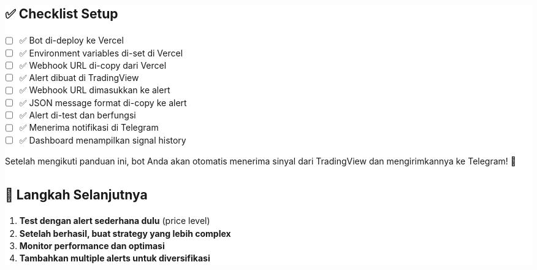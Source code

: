 ## ✅ Checklist Setup

- [ ] ✅ Bot di-deploy ke Vercel
- [ ] ✅ Environment variables di-set di Vercel
- [ ] ✅ Webhook URL di-copy dari Vercel
- [ ] ✅ Alert dibuat di TradingView
- [ ] ✅ Webhook URL dimasukkan ke alert
- [ ] ✅ JSON message format di-copy ke alert
- [ ] ✅ Alert di-test dan berfungsi
- [ ] ✅ Menerima notifikasi di Telegram
- [ ] ✅ Dashboard menampilkan signal history

Setelah mengikuti panduan ini, bot Anda akan otomatis menerima sinyal dari TradingView dan mengirimkannya ke Telegram! 🚀

## 🎯 Langkah Selanjutnya

1. **Test dengan alert sederhana dulu** (price level)
2. **Setelah berhasil, buat strategy yang lebih complex**
3. **Monitor performance dan optimasi**
4. **Tambahkan multiple alerts untuk diversifikasi**
